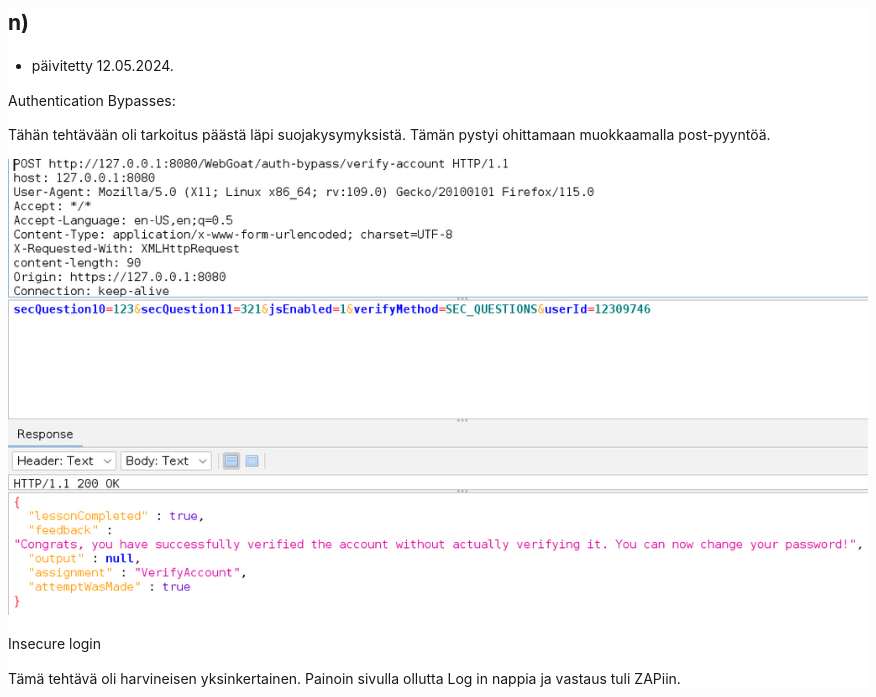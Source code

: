 ## n)
- päivitetty 12.05.2024.
  
Authentication Bypasses:

Tähän tehtävään oli tarkoitus päästä läpi suojakysymyksistä. Tämän pystyi ohittamaan muokkaamalla post-pyyntöä.

![kuva](images/h5/update3.png)

Insecure login

Tämä tehtävä oli harvineisen yksinkertainen. Painoin sivulla ollutta Log in nappia ja vastaus tuli ZAPiin.
